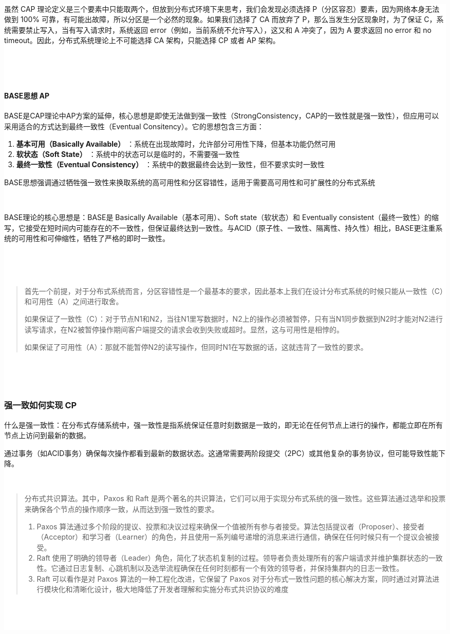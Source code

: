虽然 CAP 理论定义是三个要素中只能取两个，但放到分布式环境下来思考，我们会发现必须选择 P（分区容忍）要素，因为网络本身无法做到 100% 可靠，有可能出故障，所以分区是一个必然的现象。如果我们选择了 CA 而放弃了 P，那么当发生分区现象时，为了保证 C，系统需要禁止写入，当有写入请求时，系统返回 error（例如，当前系统不允许写入），这又和 A 冲突了，因为 A 要求返回 no error 和 no timeout。因此，分布式系统理论上不可能选择 CA 架构，只能选择 CP 或者 AP 架构。

‍

‍

#### BASE思想 AP

BASE是CAP理论中AP方案的延伸，核心思想是即使无法做到强一致性（StrongConsistency，CAP的一致性就是强一致性），但应用可以采用适合的方式达到最终一致性（Eventual Consitency）。它的思想包含三方面：

1. **基本可用（Basically Available）** ：系统在出现故障时，允许部分可用性下降，但基本功能仍然可用
2. **软状态（Soft State）** ：系统中的状态可以是临时的，不需要强一致性
3. **最终一致性（Eventual Consistency）** ：系统中的数据最终会达到一致性，但不要求实时一致性

BASE思想强调通过牺牲强一致性来换取系统的高可用性和分区容错性，适用于需要高可用性和可扩展性的分布式系统

‍

BASE理论的核心思想是：BASE是 Basically Available（基本可用）、Soft state（软状态）和 Eventually consistent（最终一致性）的缩写，它接受在短时间内可能存在的不一致性，但保证最终达到一致性。与ACID（原子性、一致性、隔离性、持久性）相比，BASE更注重系统的可用性和可伸缩性，牺牲了严格的即时一致性。

‍

‍

> 首先一个前提，对于分布式系统而言，分区容错性是一个最基本的要求，因此基本上我们在设计分布式系统的时候只能从一致性（C）和可用性（A）之间进行取舍。
>
> 如果保证了一致性（C）：对于节点N1和N2，当往N1里写数据时，N2上的操作必须被暂停，只有当N1同步数据到N2时才能对N2进行读写请求，在N2被暂停操作期间客户端提交的请求会收到失败或超时。显然，这与可用性是相悖的。
>
> 如果保证了可用性（A）：那就不能暂停N2的读写操作，但同时N1在写数据的话，这就违背了一致性的要求。

‍

‍

### 强一致如何实现 CP

什么是强一致性：在分布式存储系统中，强一致性是指系统保证任意时刻数据是一致的，即无论在任何节点上进行的操作，都能立即在所有节点上访问到最新的数据。

通过事务（如ACID事务）确保每次操作都看到最新的数据状态。这通常需要两阶段提交（2PC）或其他复杂的事务协议，但可能导致性能下降。

‍

> 分布式共识算法。其中，Paxos 和 Raft 是两个著名的共识算法，它们可以用于实现分布式系统的强一致性。这些算法通过选举和投票来确保各个节点的操作顺序一致，从而达到强一致性的要求。
>
> 1. Paxos 算法通过多个阶段的提议、投票和决议过程来确保一个值被所有参与者接受。算法包括提议者（Proposer）、接受者（Acceptor）和学习者（Learner）的角色，并且使用一系列编号递增的消息来进行通信，确保在任何时候只有一个提议会被接受。
> 2. Raft 使用了明确的领导者（Leader）角色，简化了状态机复制的过程。领导者负责处理所有的客户端请求并维护集群状态的一致性。它通过日志复制、心跳机制以及选举流程确保在任何时刻都有一个有效的领导者，并保持集群内的日志一致性。
> 3. Raft 可以看作是对 Paxos 算法的一种工程化改进，它保留了 Paxos 对于分布式一致性问题的核心解决方案，同时通过对算法进行模块化和清晰化设计，极大地降低了开发者理解和实施分布式共识协议的难度

‍

‍
